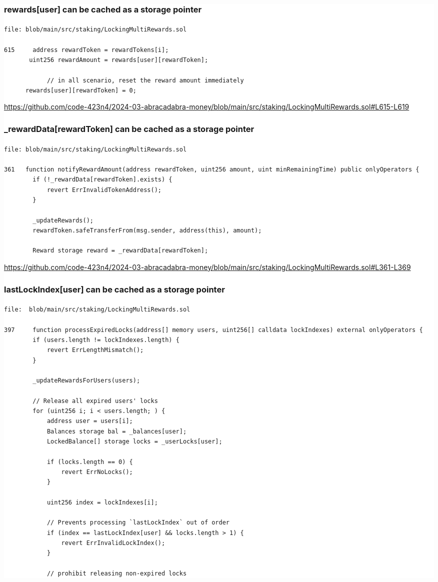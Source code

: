 ### rewards[user] can be cached as a storage pointer

```solidity
file: blob/main/src/staking/LockingMultiRewards.sol

615     address rewardToken = rewardTokens[i];
       uint256 rewardAmount = rewards[user][rewardToken];

            // in all scenario, reset the reward amount immediately
      rewards[user][rewardToken] = 0;
```
https://github.com/code-423n4/2024-03-abracadabra-money/blob/main/src/staking/LockingMultiRewards.sol#L615-L619

### _rewardData[rewardToken] can be cached as a storage pointer

```solidity
file: blob/main/src/staking/LockingMultiRewards.sol

361   function notifyRewardAmount(address rewardToken, uint256 amount, uint minRemainingTime) public onlyOperators {
        if (!_rewardData[rewardToken].exists) {
            revert ErrInvalidTokenAddress();
        }

        _updateRewards();
        rewardToken.safeTransferFrom(msg.sender, address(this), amount);

        Reward storage reward = _rewardData[rewardToken];
```
https://github.com/code-423n4/2024-03-abracadabra-money/blob/main/src/staking/LockingMultiRewards.sol#L361-L369

### lastLockIndex[user] can be cached as a storage pointer

```solidity
file:  blob/main/src/staking/LockingMultiRewards.sol

397     function processExpiredLocks(address[] memory users, uint256[] calldata lockIndexes) external onlyOperators {
        if (users.length != lockIndexes.length) {
            revert ErrLengthMismatch();
        }

        _updateRewardsForUsers(users);

        // Release all expired users' locks
        for (uint256 i; i < users.length; ) {
            address user = users[i];
            Balances storage bal = _balances[user];
            LockedBalance[] storage locks = _userLocks[user];

            if (locks.length == 0) {
                revert ErrNoLocks();
            }

            uint256 index = lockIndexes[i];

            // Prevents processing `lastLockIndex` out of order
            if (index == lastLockIndex[user] && locks.length > 1) {
                revert ErrInvalidLockIndex();
            }

            // prohibit releasing non-expired locks
```